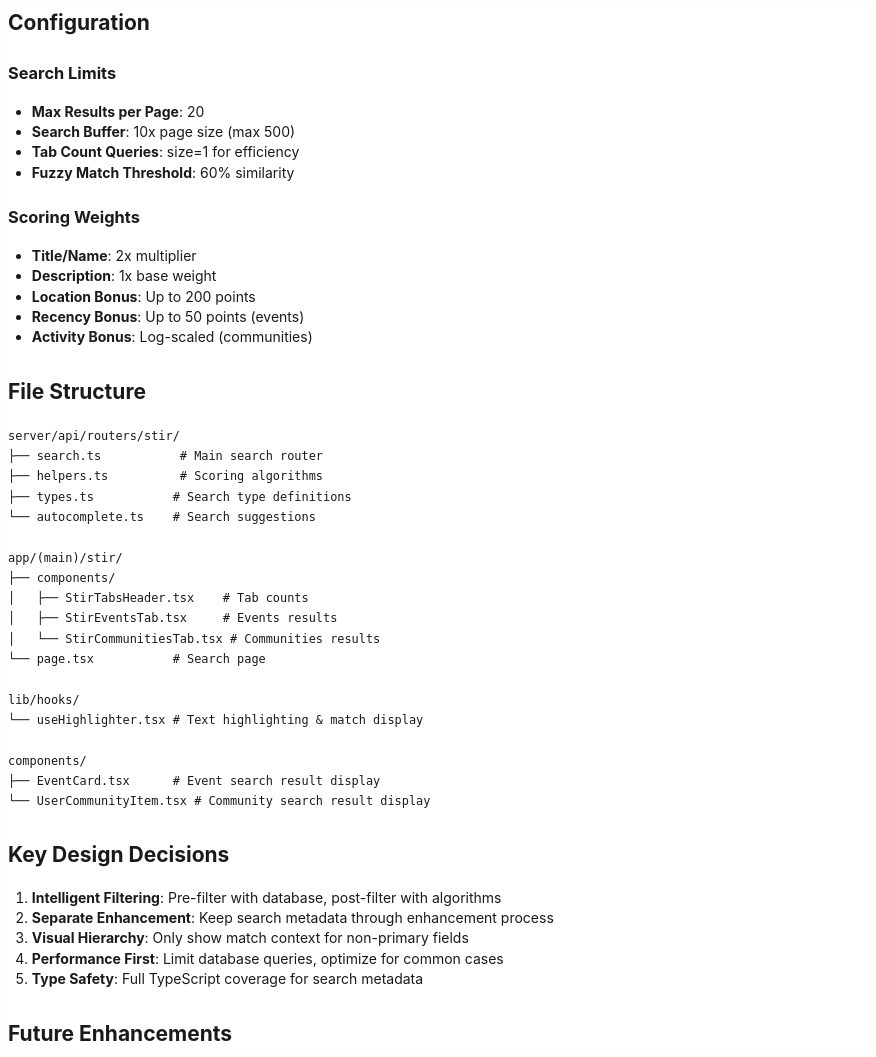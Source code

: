 ## Configuration

### Search Limits
- **Max Results per Page**: 20
- **Search Buffer**: 10x page size (max 500)
- **Tab Count Queries**: size=1 for efficiency
- **Fuzzy Match Threshold**: 60% similarity

### Scoring Weights
- **Title/Name**: 2x multiplier
- **Description**: 1x base weight
- **Location Bonus**: Up to 200 points
- **Recency Bonus**: Up to 50 points (events)
- **Activity Bonus**: Log-scaled (communities)

## File Structure

```
server/api/routers/stir/
├── search.ts           # Main search router
├── helpers.ts          # Scoring algorithms
├── types.ts           # Search type definitions
└── autocomplete.ts    # Search suggestions

app/(main)/stir/
├── components/
│   ├── StirTabsHeader.tsx    # Tab counts
│   ├── StirEventsTab.tsx     # Events results
│   └── StirCommunitiesTab.tsx # Communities results
└── page.tsx           # Search page

lib/hooks/
└── useHighlighter.tsx # Text highlighting & match display

components/
├── EventCard.tsx      # Event search result display
└── UserCommunityItem.tsx # Community search result display
```

## Key Design Decisions

1. **Intelligent Filtering**: Pre-filter with database, post-filter with algorithms
2. **Separate Enhancement**: Keep search metadata through enhancement process  
3. **Visual Hierarchy**: Only show match context for non-primary fields
4. **Performance First**: Limit database queries, optimize for common cases
5. **Type Safety**: Full TypeScript coverage for search metadata

## Future Enhancements
